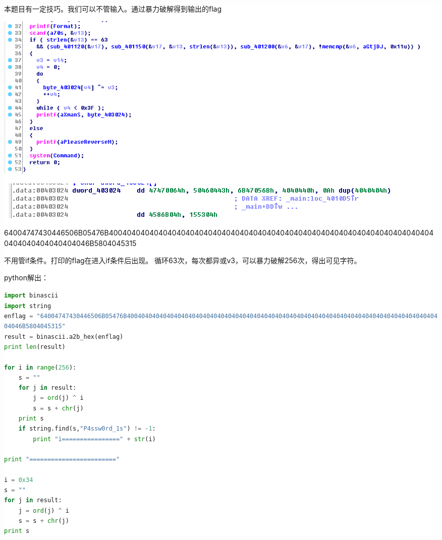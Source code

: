 本题目有一定技巧。我们可以不管输入。通过暴力破解得到输出的flag

![3.1_cm8_1.png](../pic/3.1_cm8_1.png "")

![3.1_cm8_2.png](../pic/3.1_cm8_2.png "")

64004747430446506B05476B4004040404040404040404040404040404040404040404040404040404040404040404040404040404040404046B5804045315

不用管if条件。打印的flag在进入if条件后出现。
循环63次，每次都异或v3，可以暴力破解256次，得出可见字符。

python解出：
```python
import binascii
import string
enflag = "64004747430446506B05476B4004040404040404040404040404040404040404040404040404040404040404040404040404040404040404046B5804045315"
result = binascii.a2b_hex(enflag)
print len(result)

for i in range(256):
	s = ""
	for j in result:
		j = ord(j) ^ i
		s = s + chr(j)
	print s
	if string.find(s,"P4ssw0rd_1s") != -1:
		print "i================" + str(i)
		
print "========================"

i = 0x34
s = ""
for j in result:
	j = ord(j) ^ i
	s = s + chr(j)
print s 
```
